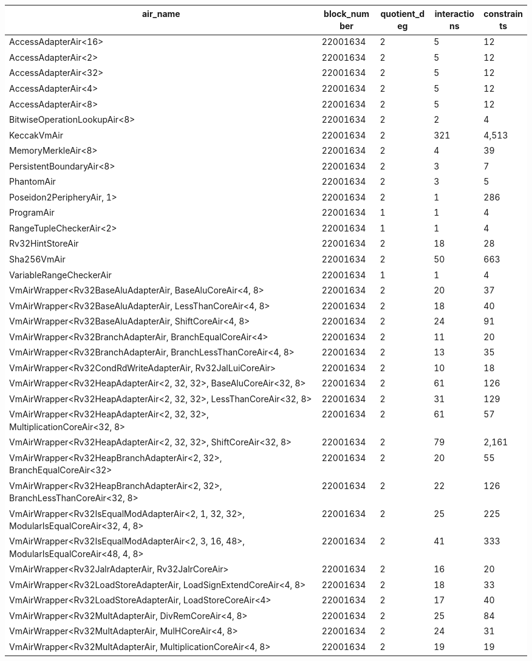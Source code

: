 | air_name | block_number | quotient_deg | interactions | constraints |
| --- | --- | --- | --- | --- |
| AccessAdapterAir<16> | 22001634 | 2 | 5 | 12 | 
| AccessAdapterAir<2> | 22001634 | 2 | 5 | 12 | 
| AccessAdapterAir<32> | 22001634 | 2 | 5 | 12 | 
| AccessAdapterAir<4> | 22001634 | 2 | 5 | 12 | 
| AccessAdapterAir<8> | 22001634 | 2 | 5 | 12 | 
| BitwiseOperationLookupAir<8> | 22001634 | 2 | 2 | 4 | 
| KeccakVmAir | 22001634 | 2 | 321 | 4,513 | 
| MemoryMerkleAir<8> | 22001634 | 2 | 4 | 39 | 
| PersistentBoundaryAir<8> | 22001634 | 2 | 3 | 7 | 
| PhantomAir | 22001634 | 2 | 3 | 5 | 
| Poseidon2PeripheryAir<BabyBearParameters>, 1> | 22001634 | 2 | 1 | 286 | 
| ProgramAir | 22001634 | 1 | 1 | 4 | 
| RangeTupleCheckerAir<2> | 22001634 | 1 | 1 | 4 | 
| Rv32HintStoreAir | 22001634 | 2 | 18 | 28 | 
| Sha256VmAir | 22001634 | 2 | 50 | 663 | 
| VariableRangeCheckerAir | 22001634 | 1 | 1 | 4 | 
| VmAirWrapper<Rv32BaseAluAdapterAir, BaseAluCoreAir<4, 8> | 22001634 | 2 | 20 | 37 | 
| VmAirWrapper<Rv32BaseAluAdapterAir, LessThanCoreAir<4, 8> | 22001634 | 2 | 18 | 40 | 
| VmAirWrapper<Rv32BaseAluAdapterAir, ShiftCoreAir<4, 8> | 22001634 | 2 | 24 | 91 | 
| VmAirWrapper<Rv32BranchAdapterAir, BranchEqualCoreAir<4> | 22001634 | 2 | 11 | 20 | 
| VmAirWrapper<Rv32BranchAdapterAir, BranchLessThanCoreAir<4, 8> | 22001634 | 2 | 13 | 35 | 
| VmAirWrapper<Rv32CondRdWriteAdapterAir, Rv32JalLuiCoreAir> | 22001634 | 2 | 10 | 18 | 
| VmAirWrapper<Rv32HeapAdapterAir<2, 32, 32>, BaseAluCoreAir<32, 8> | 22001634 | 2 | 61 | 126 | 
| VmAirWrapper<Rv32HeapAdapterAir<2, 32, 32>, LessThanCoreAir<32, 8> | 22001634 | 2 | 31 | 129 | 
| VmAirWrapper<Rv32HeapAdapterAir<2, 32, 32>, MultiplicationCoreAir<32, 8> | 22001634 | 2 | 61 | 57 | 
| VmAirWrapper<Rv32HeapAdapterAir<2, 32, 32>, ShiftCoreAir<32, 8> | 22001634 | 2 | 79 | 2,161 | 
| VmAirWrapper<Rv32HeapBranchAdapterAir<2, 32>, BranchEqualCoreAir<32> | 22001634 | 2 | 20 | 55 | 
| VmAirWrapper<Rv32HeapBranchAdapterAir<2, 32>, BranchLessThanCoreAir<32, 8> | 22001634 | 2 | 22 | 126 | 
| VmAirWrapper<Rv32IsEqualModAdapterAir<2, 1, 32, 32>, ModularIsEqualCoreAir<32, 4, 8> | 22001634 | 2 | 25 | 225 | 
| VmAirWrapper<Rv32IsEqualModAdapterAir<2, 3, 16, 48>, ModularIsEqualCoreAir<48, 4, 8> | 22001634 | 2 | 41 | 333 | 
| VmAirWrapper<Rv32JalrAdapterAir, Rv32JalrCoreAir> | 22001634 | 2 | 16 | 20 | 
| VmAirWrapper<Rv32LoadStoreAdapterAir, LoadSignExtendCoreAir<4, 8> | 22001634 | 2 | 18 | 33 | 
| VmAirWrapper<Rv32LoadStoreAdapterAir, LoadStoreCoreAir<4> | 22001634 | 2 | 17 | 40 | 
| VmAirWrapper<Rv32MultAdapterAir, DivRemCoreAir<4, 8> | 22001634 | 2 | 25 | 84 | 
| VmAirWrapper<Rv32MultAdapterAir, MulHCoreAir<4, 8> | 22001634 | 2 | 24 | 31 | 
| VmAirWrapper<Rv32MultAdapterAir, MultiplicationCoreAir<4, 8> | 22001634 | 2 | 19 | 19 | 